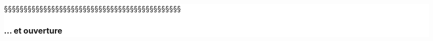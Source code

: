 

§§§§§§§§§§§§§§§§§§§§§§§§§§§§§§§§§§§§§§§§§§§§§

### ... et ouverture

<iframe width="560" height="315" src="https://www.youtube.com/embed/QmeIEb3x2XE?start=403" title="YouTube video player" frameborder="0" allow="accelerometer; autoplay; clipboard-write; encrypted-media; gyroscope; picture-in-picture" allowfullscreen></iframe>
